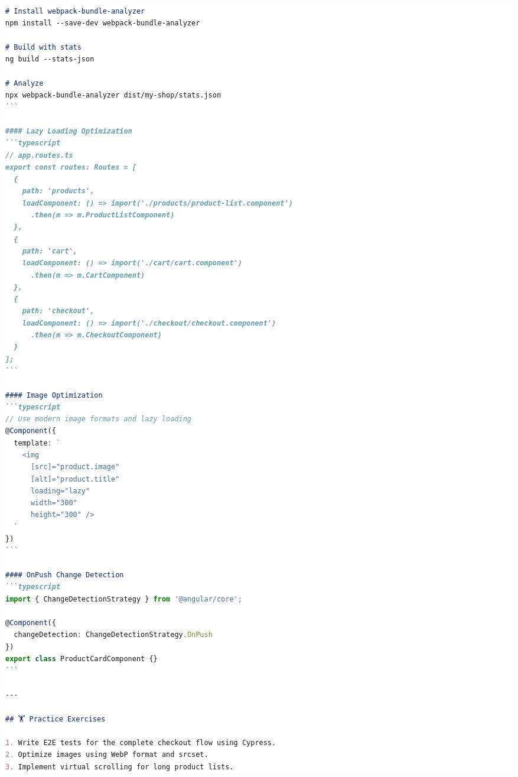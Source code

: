 ````markdown
# Install webpack-bundle-analyzer
npm install --save-dev webpack-bundle-analyzer

# Build with stats
ng build --stats-json

# Analyze
npx webpack-bundle-analyzer dist/my-shop/stats.json
```

#### Lazy Loading Optimization
```typescript
// app.routes.ts
export const routes: Routes = [
  {
    path: 'products',
    loadComponent: () => import('./products/product-list.component')
      .then(m => m.ProductListComponent)
  },
  {
    path: 'cart',
    loadComponent: () => import('./cart/cart.component')
      .then(m => m.CartComponent)
  },
  {
    path: 'checkout',
    loadComponent: () => import('./checkout/checkout.component')
      .then(m => m.CheckoutComponent)
  }
];
```

#### Image Optimization
```typescript
// Use modern image formats and lazy loading
@Component({
  template: `
    <img 
      [src]="product.image" 
      [alt]="product.title"
      loading="lazy"
      width="300"
      height="300" />
  `
})
```

#### OnPush Change Detection
```typescript
import { ChangeDetectionStrategy } from '@angular/core';

@Component({
  changeDetection: ChangeDetectionStrategy.OnPush
})
export class ProductCardComponent {}
```

---

## 🏋️ Practice Exercises

1. Write E2E tests for the complete checkout flow using Cypress.
2. Optimize images using WebP format and srcset.
3. Implement virtual scrolling for long product lists.
````